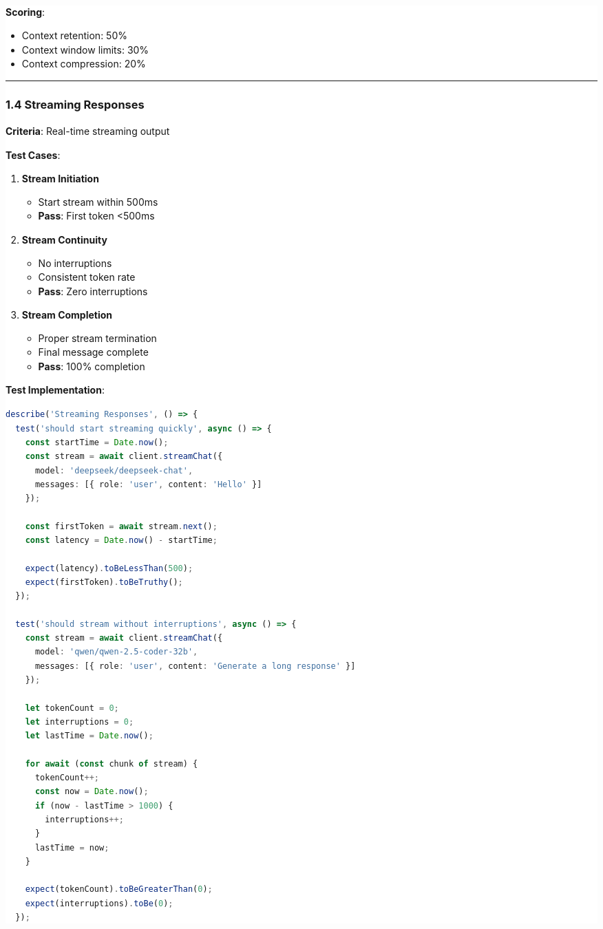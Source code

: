 **Scoring**:
- Context retention: 50%
- Context window limits: 30%
- Context compression: 20%

---

### 1.4 Streaming Responses

**Criteria**: Real-time streaming output

**Test Cases**:

1. **Stream Initiation**
   - Start stream within 500ms
   - **Pass**: First token <500ms

2. **Stream Continuity**
   - No interruptions
   - Consistent token rate
   - **Pass**: Zero interruptions

3. **Stream Completion**
   - Proper stream termination
   - Final message complete
   - **Pass**: 100% completion

**Test Implementation**:

```typescript
describe('Streaming Responses', () => {
  test('should start streaming quickly', async () => {
    const startTime = Date.now();
    const stream = await client.streamChat({
      model: 'deepseek/deepseek-chat',
      messages: [{ role: 'user', content: 'Hello' }]
    });

    const firstToken = await stream.next();
    const latency = Date.now() - startTime;

    expect(latency).toBeLessThan(500);
    expect(firstToken).toBeTruthy();
  });

  test('should stream without interruptions', async () => {
    const stream = await client.streamChat({
      model: 'qwen/qwen-2.5-coder-32b',
      messages: [{ role: 'user', content: 'Generate a long response' }]
    });

    let tokenCount = 0;
    let interruptions = 0;
    let lastTime = Date.now();

    for await (const chunk of stream) {
      tokenCount++;
      const now = Date.now();
      if (now - lastTime > 1000) {
        interruptions++;
      }
      lastTime = now;
    }

    expect(tokenCount).toBeGreaterThan(0);
    expect(interruptions).toBe(0);
  });
```